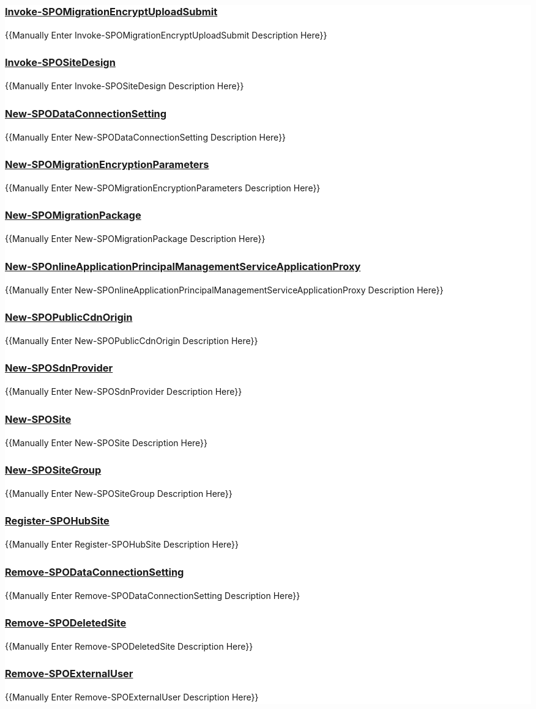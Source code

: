 ### [Invoke-SPOMigrationEncryptUploadSubmit](Invoke-SPOMigrationEncryptUploadSubmit.md)
{{Manually Enter Invoke-SPOMigrationEncryptUploadSubmit Description Here}}

### [Invoke-SPOSiteDesign](Invoke-SPOSiteDesign.md)
{{Manually Enter Invoke-SPOSiteDesign Description Here}}

### [New-SPODataConnectionSetting](New-SPODataConnectionSetting.md)
{{Manually Enter New-SPODataConnectionSetting Description Here}}

### [New-SPOMigrationEncryptionParameters](New-SPOMigrationEncryptionParameters.md)
{{Manually Enter New-SPOMigrationEncryptionParameters Description Here}}

### [New-SPOMigrationPackage](New-SPOMigrationPackage.md)
{{Manually Enter New-SPOMigrationPackage Description Here}}

### [New-SPOnlineApplicationPrincipalManagementServiceApplicationProxy](New-SPOnlineApplicationPrincipalManagementServiceApplicationProxy.md)
{{Manually Enter New-SPOnlineApplicationPrincipalManagementServiceApplicationProxy Description Here}}

### [New-SPOPublicCdnOrigin](New-SPOPublicCdnOrigin.md)
{{Manually Enter New-SPOPublicCdnOrigin Description Here}}

### [New-SPOSdnProvider](New-SPOSdnProvider.md)
{{Manually Enter New-SPOSdnProvider Description Here}}

### [New-SPOSite](New-SPOSite.md)
{{Manually Enter New-SPOSite Description Here}}

### [New-SPOSiteGroup](New-SPOSiteGroup.md)
{{Manually Enter New-SPOSiteGroup Description Here}}

### [Register-SPOHubSite](Register-SPOHubSite.md)
{{Manually Enter Register-SPOHubSite Description Here}}

### [Remove-SPODataConnectionSetting](Remove-SPODataConnectionSetting.md)
{{Manually Enter Remove-SPODataConnectionSetting Description Here}}

### [Remove-SPODeletedSite](Remove-SPODeletedSite.md)
{{Manually Enter Remove-SPODeletedSite Description Here}}

### [Remove-SPOExternalUser](Remove-SPOExternalUser.md)
{{Manually Enter Remove-SPOExternalUser Description Here}}
